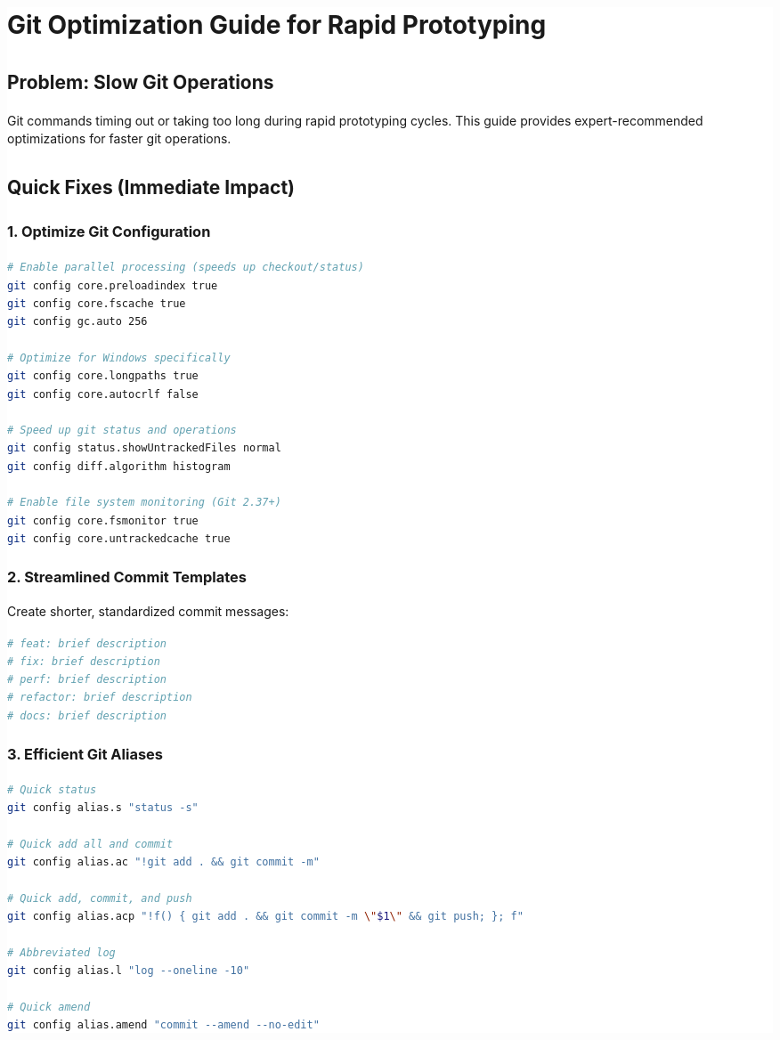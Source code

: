 # Git Optimization Guide for Rapid Prototyping

## Problem: Slow Git Operations
Git commands timing out or taking too long during rapid prototyping cycles. This guide provides expert-recommended optimizations for faster git operations.

## Quick Fixes (Immediate Impact)

### 1. Optimize Git Configuration
```bash
# Enable parallel processing (speeds up checkout/status)
git config core.preloadindex true
git config core.fscache true
git config gc.auto 256

# Optimize for Windows specifically
git config core.longpaths true
git config core.autocrlf false

# Speed up git status and operations
git config status.showUntrackedFiles normal
git config diff.algorithm histogram

# Enable file system monitoring (Git 2.37+)
git config core.fsmonitor true
git config core.untrackedcache true
```

### 2. Streamlined Commit Templates
Create shorter, standardized commit messages:

```bash
# feat: brief description
# fix: brief description  
# perf: brief description
# refactor: brief description
# docs: brief description
```

### 3. Efficient Git Aliases
```bash
# Quick status
git config alias.s "status -s"

# Quick add all and commit
git config alias.ac "!git add . && git commit -m"

# Quick add, commit, and push
git config alias.acp "!f() { git add . && git commit -m \"$1\" && git push; }; f"

# Abbreviated log
git config alias.l "log --oneline -10"

# Quick amend
git config alias.amend "commit --amend --no-edit"
```
